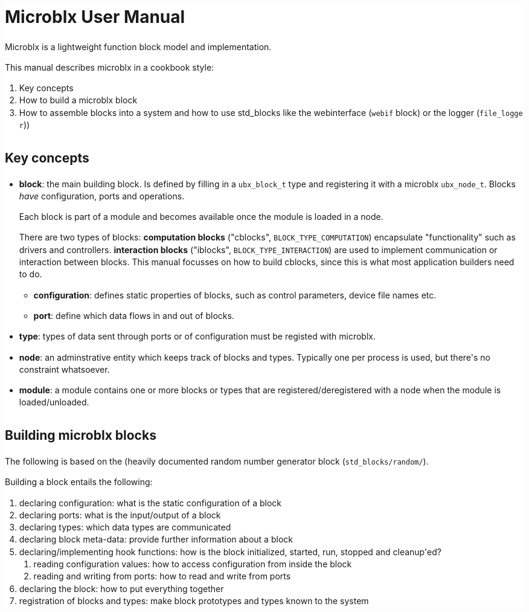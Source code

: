 Microblx User Manual
====================

Microblx is a lightweight function block model and implementation.

This manual describes microblx in a cookbook style:

 1. Key concepts
 1. How to build a microblx block
 1. How to assemble blocks into a system and how to use std_blocks like the webinterface (`webif` block) or the logger (`file_logger`))


Key concepts
------------

- **block**: the main building block. Is defined by filling in a
  `ubx_block_t` type and registering it with a microblx
  `ubx_node_t`. Blocks _have_ configuration, ports and operations.

  Each block is part of a module and becomes available once the module
  is loaded in a node.

  There are two types of blocks: **computation blocks** ("cblocks",
  `BLOCK_TYPE_COMPUTATION`) encapsulate "functionality" such as
  drivers and controllers. **interaction blocks** ("iblocks",
  `BLOCK_TYPE_INTERACTION`) are used to implement communication or
  interaction between blocks. This manual focusses on how to build
  cblocks, since this is what most application builders need to do.

     - **configuration**: defines static properties of blocks, such
		  as control parameters, device file names etc.

     - **port**: define which data flows in and out of blocks.
		
- **type**: types of data sent through ports or of configuration must
    be registed with microblx. 

- **node**: an adminstrative entity which keeps track of blocks and
  types. Typically one per process is used, but there's no constraint
  whatsoever.
  
- **module**: a module contains one or more blocks or types that are
  registered/deregistered with a node when the module is
  loaded/unloaded.


Building microblx blocks
------------------------

The following is based on the (heavily documented random number
generator block (`std_blocks/random/`).

Building a block entails the following:

1. declaring configuration: what is the static configuration of a block
1. declaring ports: what is the input/output of a block
1. declaring types: which data types are communicated
1. declaring block meta-data: provide further information about a block
1. declaring/implementing hook functions: how is the block initialized, started, run, stopped and cleanup'ed?
    1. reading configuration values: how to access configuration from inside the block
    1. reading and writing from ports: how to read and write from ports
1. declaring the block: how to put everything together
1. registration of blocks and types: make block prototypes and types known to the system
